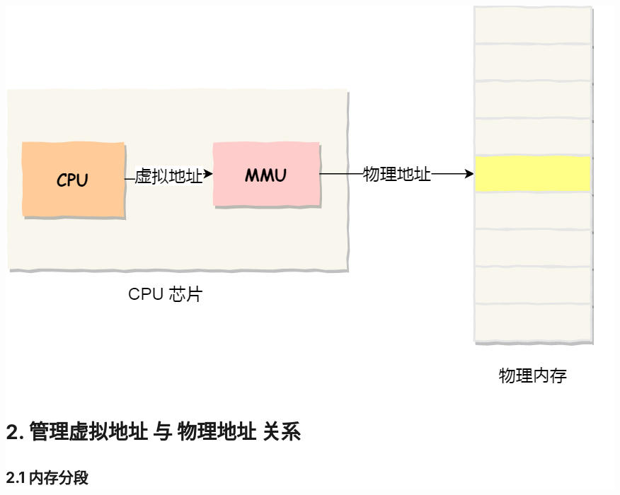 ![img](./%E5%86%85%E5%AD%98%E7%AE%A1%E7%90%86.assets/72ab76ba697e470b8ceb14d5fc5688d9.png)

# 2. 管理虚拟地址 与 物理地址 关系

## 2.1 内存分段
